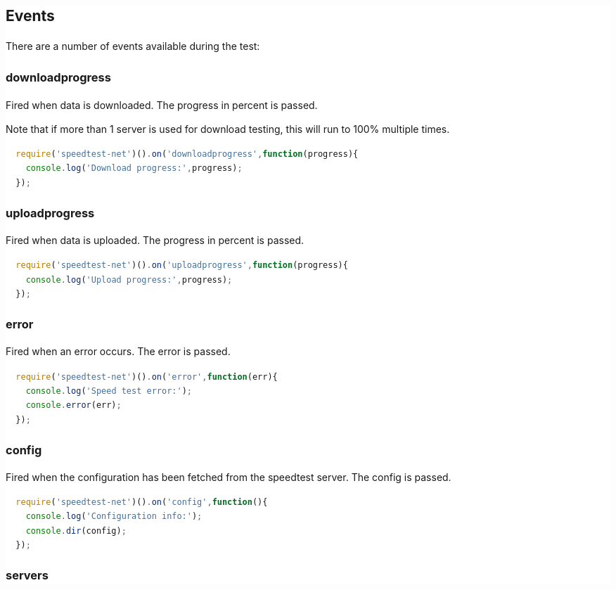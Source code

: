 ## Events

There are a number of events available during the test:

### downloadprogress

Fired when data is downloaded.
The progress in percent is passed.

Note that if more than 1 server is used for download testing, this
will run to 100% multiple times.

```javascript
  require('speedtest-net')().on('downloadprogress',function(progress){
    console.log('Download progress:',progress);
  });
```

### uploadprogress

Fired when data is uploaded.
The progress in percent is passed.

```javascript
  require('speedtest-net')().on('uploadprogress',function(progress){
    console.log('Upload progress:',progress);
  });
```

### error

Fired when an error occurs.
The error is passed.

```javascript
  require('speedtest-net')().on('error',function(err){
    console.log('Speed test error:');
    console.error(err);
  });
```

### config

Fired when the configuration has been fetched from the speedtest server.
The config is passed.

```javascript
  require('speedtest-net')().on('config',function(){
    console.log('Configuration info:');
    console.dir(config);
  });
```

### servers
